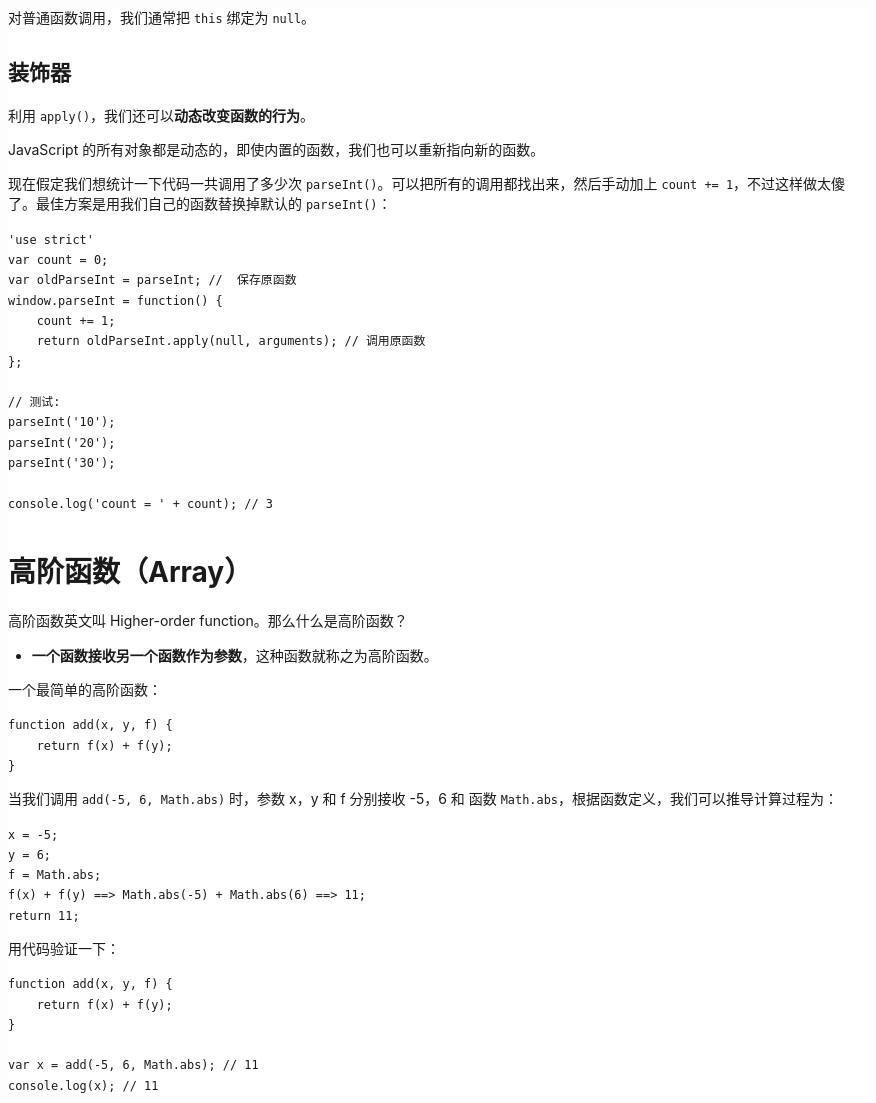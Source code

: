 对普通函数调用，我们通常把 `this` 绑定为 `null`。

装饰器
---

利用 `apply()`，我们还可以**动态改变函数的行为**。

JavaScript 的所有对象都是动态的，即使内置的函数，我们也可以重新指向新的函数。

现在假定我们想统计一下代码一共调用了多少次 `parseInt()`。可以把所有的调用都找出来，然后手动加上 `count += 1`，不过这样做太傻了。最佳方案是用我们自己的函数替换掉默认的 `parseInt()`：

```
'use strict'
var count = 0;
var oldParseInt = parseInt; // 	保存原函数
window.parseInt = function() {
    count += 1;
 	return oldParseInt.apply(null, arguments); // 调用原函数
};

// 测试:
parseInt('10');
parseInt('20');
parseInt('30');

console.log('count = ' + count); // 3
```

高阶函数（Array）
===========

高阶函数英文叫 Higher-order function。那么什么是高阶函数？

*   **一个函数接收另一个函数作为参数**，这种函数就称之为高阶函数。

一个最简单的高阶函数：

```
function add(x, y, f) {
    return f(x) + f(y);
}
```

当我们调用 `add(-5, 6, Math.abs)` 时，参数 x，y 和 f 分别接收 -5，6 和 函数 `Math.abs`，根据函数定义，我们可以推导计算过程为：

```
x = -5;
y = 6;
f = Math.abs;
f(x) + f(y) ==> Math.abs(-5) + Math.abs(6) ==> 11;
return 11;
```

用代码验证一下：

```
function add(x, y, f) {
    return f(x) + f(y);
}

var x = add(-5, 6, Math.abs); // 11
console.log(x); // 11
```
